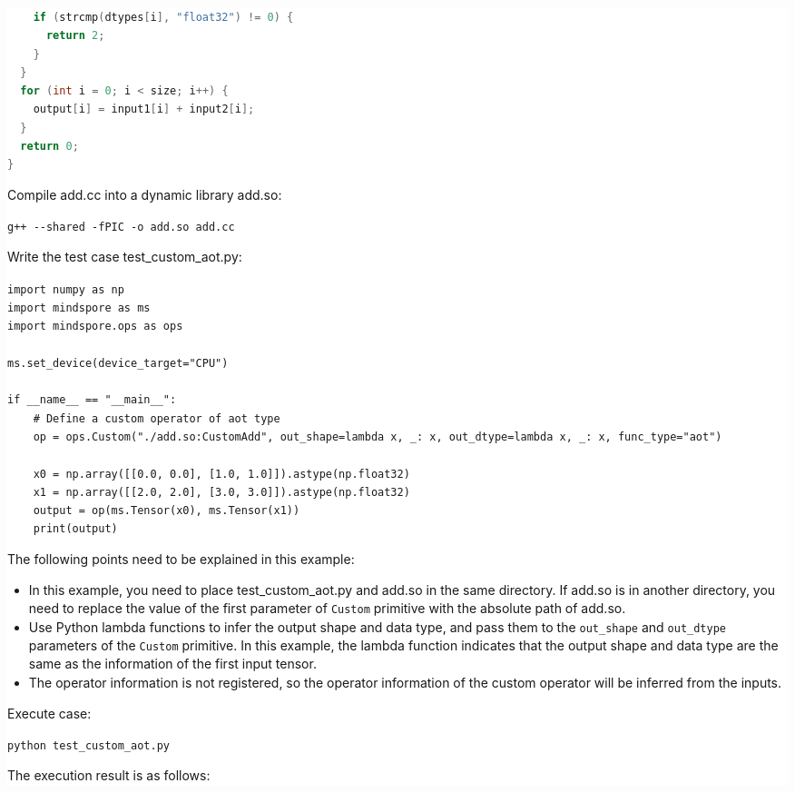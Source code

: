 ```c++
    if (strcmp(dtypes[i], "float32") != 0) {
      return 2;
    }
  }
  for (int i = 0; i < size; i++) {
    output[i] = input1[i] + input2[i];
  }
  return 0;
}
```

Compile add.cc into a dynamic library add.so:

```shell
g++ --shared -fPIC -o add.so add.cc
```

Write the test case test_custom_aot.py:

```text
import numpy as np
import mindspore as ms
import mindspore.ops as ops

ms.set_device(device_target="CPU")

if __name__ == "__main__":
    # Define a custom operator of aot type
    op = ops.Custom("./add.so:CustomAdd", out_shape=lambda x, _: x, out_dtype=lambda x, _: x, func_type="aot")

    x0 = np.array([[0.0, 0.0], [1.0, 1.0]]).astype(np.float32)
    x1 = np.array([[2.0, 2.0], [3.0, 3.0]]).astype(np.float32)
    output = op(ms.Tensor(x0), ms.Tensor(x1))
    print(output)
```

The following points need to be explained in this example:

- In this example, you need to place test_custom_aot.py and add.so in the same directory. If add.so is in another directory, you need to replace the value of the first parameter of `Custom` primitive with the absolute path of add.so.
- Use Python lambda functions to infer the output shape and data type, and pass them to the `out_shape` and `out_dtype` parameters of the `Custom` primitive. In this example, the lambda function indicates that the output shape and data type are the same as the information of the first input tensor.
- The operator information is not registered, so the operator information of the custom operator will be inferred from the inputs.

Execute case:

```shell
python test_custom_aot.py
```

The execution result is as follows:
